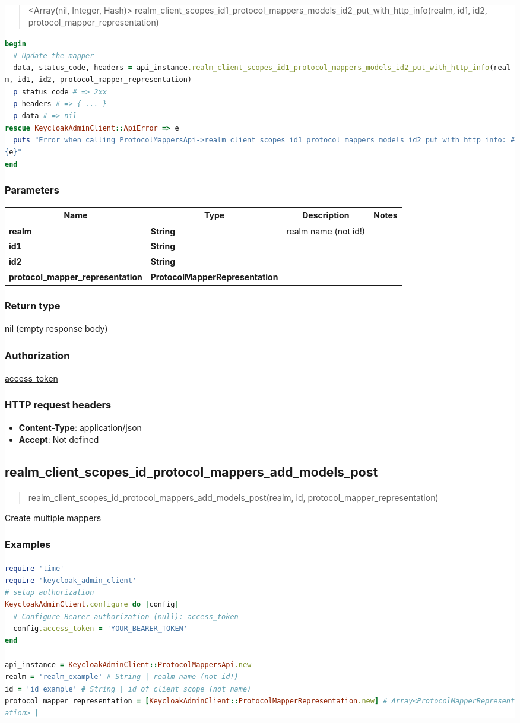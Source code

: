 > <Array(nil, Integer, Hash)> realm_client_scopes_id1_protocol_mappers_models_id2_put_with_http_info(realm, id1, id2, protocol_mapper_representation)

```ruby
begin
  # Update the mapper
  data, status_code, headers = api_instance.realm_client_scopes_id1_protocol_mappers_models_id2_put_with_http_info(realm, id1, id2, protocol_mapper_representation)
  p status_code # => 2xx
  p headers # => { ... }
  p data # => nil
rescue KeycloakAdminClient::ApiError => e
  puts "Error when calling ProtocolMappersApi->realm_client_scopes_id1_protocol_mappers_models_id2_put_with_http_info: #{e}"
end
```

### Parameters

| Name | Type | Description | Notes |
| ---- | ---- | ----------- | ----- |
| **realm** | **String** | realm name (not id!) |  |
| **id1** | **String** |  |  |
| **id2** | **String** |  |  |
| **protocol_mapper_representation** | [**ProtocolMapperRepresentation**](ProtocolMapperRepresentation.md) |  |  |

### Return type

nil (empty response body)

### Authorization

[access_token](../README.md#access_token)

### HTTP request headers

- **Content-Type**: application/json
- **Accept**: Not defined


## realm_client_scopes_id_protocol_mappers_add_models_post

> realm_client_scopes_id_protocol_mappers_add_models_post(realm, id, protocol_mapper_representation)

Create multiple mappers

### Examples

```ruby
require 'time'
require 'keycloak_admin_client'
# setup authorization
KeycloakAdminClient.configure do |config|
  # Configure Bearer authorization (null): access_token
  config.access_token = 'YOUR_BEARER_TOKEN'
end

api_instance = KeycloakAdminClient::ProtocolMappersApi.new
realm = 'realm_example' # String | realm name (not id!)
id = 'id_example' # String | id of client scope (not name)
protocol_mapper_representation = [KeycloakAdminClient::ProtocolMapperRepresentation.new] # Array<ProtocolMapperRepresentation> | 

```